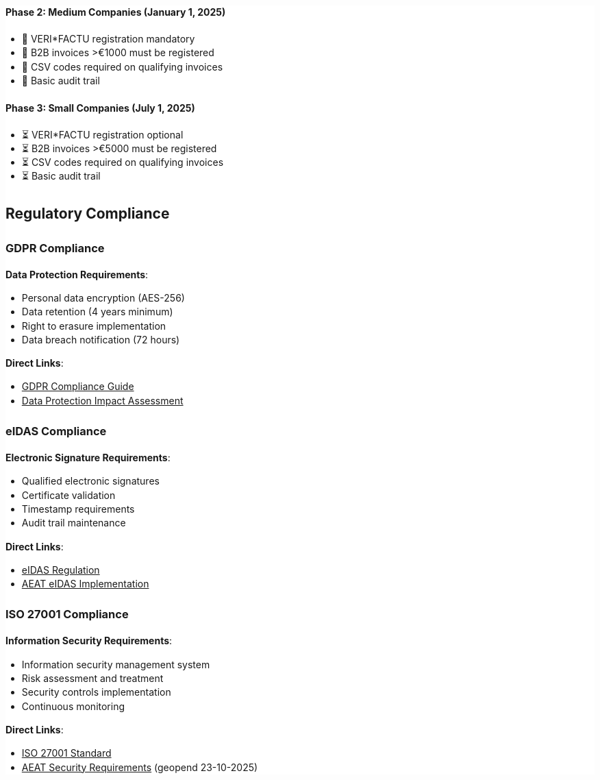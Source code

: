 #### Phase 2: Medium Companies (January 1, 2025)
- 🔄 VERI*FACTU registration mandatory
- 🔄 B2B invoices >€1000 must be registered
- 🔄 CSV codes required on qualifying invoices
- 🔄 Basic audit trail

#### Phase 3: Small Companies (July 1, 2025)
- ⏳ VERI*FACTU registration optional
- ⏳ B2B invoices >€5000 must be registered
- ⏳ CSV codes required on qualifying invoices
- ⏳ Basic audit trail

## Regulatory Compliance

### GDPR Compliance

**Data Protection Requirements**:
- Personal data encryption (AES-256)
- Data retention (4 years minimum)
- Right to erasure implementation
- Data breach notification (72 hours)

**Direct Links**:
- [GDPR Compliance Guide](https://www.agenciatributaria.es/AEAT.internet/Inicio/Ayuda/Manuales/_Ayuda_Manuales_/Manuales_tecnico/Manuales_tecnico.html)
- [Data Protection Impact Assessment](https://www.agenciatributaria.es/AEAT.internet/Inicio/Ayuda/Manuales/_Ayuda_Manuales_/Manuales_tecnico/Manuales_tecnico.html)

### eIDAS Compliance

**Electronic Signature Requirements**:
- Qualified electronic signatures
- Certificate validation
- Timestamp requirements
- Audit trail maintenance

**Direct Links**:
- [eIDAS Regulation](https://eur-lex.europa.eu/eli/reg/2014/910/oj)
- [AEAT eIDAS Implementation](https://www.agenciatributaria.es/AEAT.internet/Inicio/Ayuda/Manuales/_Ayuda_Manuales_/Manuales_tecnico/Manuales_tecnico.html)

### ISO 27001 Compliance

**Information Security Requirements**:
- Information security management system
- Risk assessment and treatment
- Security controls implementation
- Continuous monitoring

**Direct Links**:
- [ISO 27001 Standard](https://www.iso.org/standard/27001)
- [AEAT Security Requirements](https://sede.agenciatributaria.gob.es/Sede/condiciones-uso-sede-electronica/validacion-certificado-sede/validacion-certificado-sede.html) (geopend 23-10-2025)
